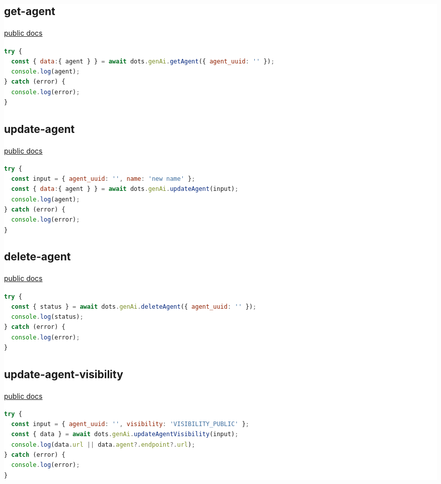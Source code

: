 ## get-agent
[public docs](https://docs.digitalocean.com/reference/api/digitalocean/#tag/GenAI-Platform-(Public-Preview)/operation/genai_get_agent)
```javascript
try {
  const { data:{ agent } } = await dots.genAi.getAgent({ agent_uuid: '' });
  console.log(agent);
} catch (error) {
  console.log(error);
}
```

## update-agent
[public docs](https://docs.digitalocean.com/reference/api/digitalocean/#tag/GenAI-Platform-(Public-Preview)/operation/genai_update_agent)
```javascript
try {
  const input = { agent_uuid: '', name: 'new name' };
  const { data:{ agent } } = await dots.genAi.updateAgent(input);
  console.log(agent);
} catch (error) {
  console.log(error);
}
```

## delete-agent
[public docs](https://docs.digitalocean.com/reference/api/digitalocean/#tag/GenAI-Platform-(Public-Preview)/operation/genai_delete_agent)
```javascript
try {
  const { status } = await dots.genAi.deleteAgent({ agent_uuid: '' });
  console.log(status);
} catch (error) {
  console.log(error);
}
```

## update-agent-visibility
[public docs](https://docs.digitalocean.com/reference/api/digitalocean/#tag/GenAI-Platform-(Public-Preview)/operation/genai_update_agent_deployment_visibility)
```javascript
try {
  const input = { agent_uuid: '', visibility: 'VISIBILITY_PUBLIC' };
  const { data } = await dots.genAi.updateAgentVisibility(input);
  console.log(data.url || data.agent?.endpoint?.url);
} catch (error) {
  console.log(error);
}
```
